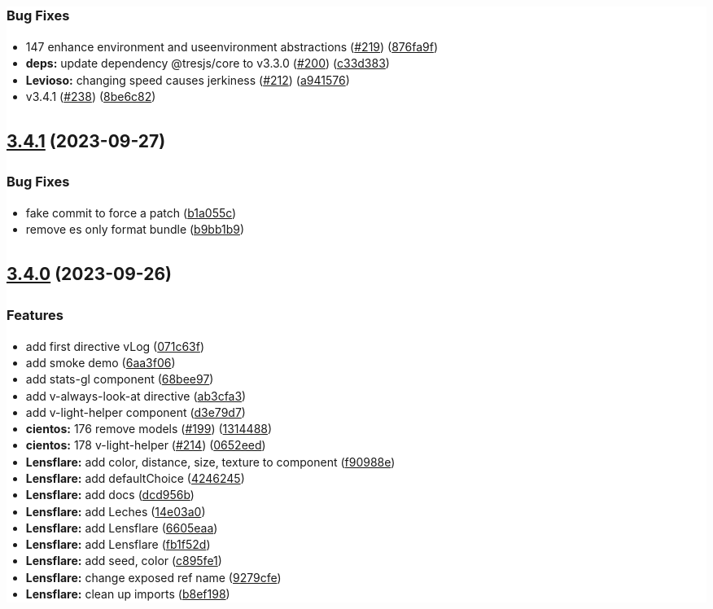 ### Bug Fixes

* 147 enhance environment and useenvironment abstractions ([#219](https://github.com/Tresjs/cientos/issues/219)) ([876fa9f](https://github.com/Tresjs/cientos/commit/876fa9f01677ba2b0c6d8fa7eac18b08d9dbe884))
* **deps:** update dependency @tresjs/core to v3.3.0 ([#200](https://github.com/Tresjs/cientos/issues/200)) ([c33d383](https://github.com/Tresjs/cientos/commit/c33d383d08a92643ae60b8e5739305eefd1e4fce))
* **Levioso:** changing speed causes jerkiness ([#212](https://github.com/Tresjs/cientos/issues/212)) ([a941576](https://github.com/Tresjs/cientos/commit/a941576054ec25c71cb671edc6b6b949bf66a589))
* v3.4.1 ([#238](https://github.com/Tresjs/cientos/issues/238)) ([8be6c82](https://github.com/Tresjs/cientos/commit/8be6c8276bb89cc054ea0c5781c13146a54e9b2e))

## [3.4.1](https://github.com/Tresjs/cientos/compare/3.4.0...3.4.1) (2023-09-27)


### Bug Fixes

* fake commit to force a patch ([b1a055c](https://github.com/Tresjs/cientos/commit/b1a055c07765bb5b97c6b5ff66e2c4183bf54fba))
* remove es only format bundle ([b9bb1b9](https://github.com/Tresjs/cientos/commit/b9bb1b99905767b4280260e1d439acb7215d0195))

## [3.4.0](https://github.com/Tresjs/cientos/compare/3.3.0...3.4.0) (2023-09-26)


### Features

* add first directive vLog ([071c63f](https://github.com/Tresjs/cientos/commit/071c63f5f7723d0cb4722d535bb216edf9d42814))
* add smoke demo ([6aa3f06](https://github.com/Tresjs/cientos/commit/6aa3f064a99cd64d2149a29c9213393f75252b65))
* add stats-gl component ([68bee97](https://github.com/Tresjs/cientos/commit/68bee97f5f11292d275d2c3376e8222809d53630))
* add v-always-look-at directive ([ab3cfa3](https://github.com/Tresjs/cientos/commit/ab3cfa32b791f1188253578119228a52cb28b5a2))
* add v-light-helper component ([d3e79d7](https://github.com/Tresjs/cientos/commit/d3e79d7dad5075e2bcee5aaa641ace772823f931))
* **cientos:** 176 remove models ([#199](https://github.com/Tresjs/cientos/issues/199)) ([1314488](https://github.com/Tresjs/cientos/commit/13144884b99de956397f40e436433e598b8bc110))
* **cientos:** 178 v-light-helper ([#214](https://github.com/Tresjs/cientos/issues/214)) ([0652eed](https://github.com/Tresjs/cientos/commit/0652eed4499e4600a9e1d0ecbb2644b201bb5532))
* **Lensflare:** add color, distance, size, texture to component ([f90988e](https://github.com/Tresjs/cientos/commit/f90988eae396df7334bfe507e5341bcc1ec4ea08))
* **Lensflare:** add defaultChoice ([4246245](https://github.com/Tresjs/cientos/commit/4246245c1b06421b51c341a2ef4ca71ffe689c99))
* **Lensflare:** add docs ([dcd956b](https://github.com/Tresjs/cientos/commit/dcd956b82cc8caa688216b0cb19b22ea65d31b0d))
* **Lensflare:** add Leches ([14e03a0](https://github.com/Tresjs/cientos/commit/14e03a0548163ce3455d6540f5d424ac7200d095))
* **Lensflare:** add Lensflare ([6605eaa](https://github.com/Tresjs/cientos/commit/6605eaa1e5081783ed1b9ba2d02f2dd3aa393785))
* **Lensflare:** add Lensflare ([fb1f52d](https://github.com/Tresjs/cientos/commit/fb1f52d72838d9e9a18cf841e38335232cf9abd7))
* **Lensflare:** add seed, color ([c895fe1](https://github.com/Tresjs/cientos/commit/c895fe1fadfeaf647bfa3b8b1bc3964098f07f13))
* **Lensflare:** change exposed ref name ([9279cfe](https://github.com/Tresjs/cientos/commit/9279cfef194ca2ad98f8dc3b14e1e6616c6ea8cd))
* **Lensflare:** clean up imports ([b8ef198](https://github.com/Tresjs/cientos/commit/b8ef1981c454eb407df9101eae14d78a03eede6b))